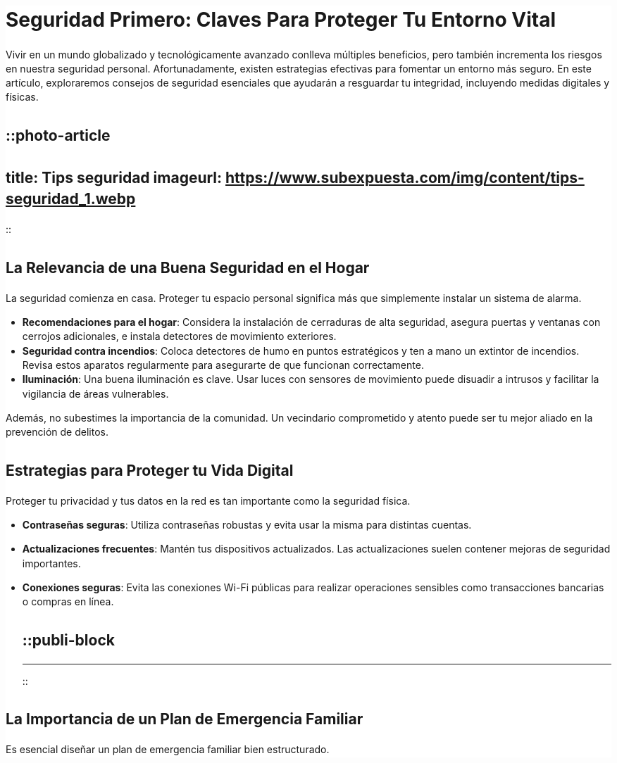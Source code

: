 # Seguridad Primero: Claves Para Proteger Tu Entorno Vital

Vivir en un mundo globalizado y tecnológicamente avanzado conlleva múltiples beneficios, pero también incrementa los riesgos en nuestra seguridad personal. Afortunadamente, existen estrategias efectivas para fomentar un entorno más seguro. En este artículo, exploraremos consejos de seguridad esenciales que ayudarán a resguardar tu integridad, incluyendo medidas digitales y físicas. 


::photo-article
---
title: Tips seguridad
imageurl: https://www.subexpuesta.com/img/content/tips-seguridad_1.webp
---
::


## La Relevancia de una Buena Seguridad en el Hogar

La seguridad comienza en casa. Proteger tu espacio personal significa más que simplemente instalar un sistema de alarma. 

- **Recomendaciones para el hogar**: Considera la instalación de cerraduras de alta seguridad, asegura puertas y ventanas con cerrojos adicionales, e instala detectores de movimiento exteriores.
- **Seguridad contra incendios**: Coloca detectores de humo en puntos estratégicos y ten a mano un extintor de incendios. Revisa estos aparatos regularmente para asegurarte de que funcionan correctamente.
- **Iluminación**: Una buena iluminación es clave. Usar luces con sensores de movimiento puede disuadir a intrusos y facilitar la vigilancia de áreas vulnerables.

Además, no subestimes la importancia de la comunidad. Un vecindario comprometido y atento puede ser tu mejor aliado en la prevención de delitos. 

## Estrategias para Proteger tu Vida Digital

Proteger tu privacidad y tus datos en la red es tan importante como la seguridad física. 

- **Contraseñas seguras**: Utiliza contraseñas robustas y evita usar la misma para distintas cuentas.
- **Actualizaciones frecuentes**: Mantén tus dispositivos actualizados. Las actualizaciones suelen contener mejoras de seguridad importantes.
- **Conexiones seguras**: Evita las conexiones Wi-Fi públicas para realizar operaciones sensibles como transacciones bancarias o compras en línea.


  ::publi-block
  ---
  ---
  ::
  
  
## La Importancia de un Plan de Emergencia Familiar

Es esencial diseñar un plan de emergencia familiar bien estructurado. 
